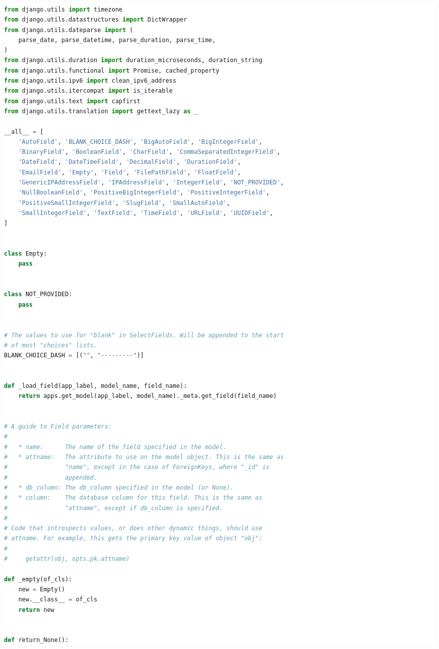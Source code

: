 ```python
from django.utils import timezone
from django.utils.datastructures import DictWrapper
from django.utils.dateparse import (
    parse_date, parse_datetime, parse_duration, parse_time,
)
from django.utils.duration import duration_microseconds, duration_string
from django.utils.functional import Promise, cached_property
from django.utils.ipv6 import clean_ipv6_address
from django.utils.itercompat import is_iterable
from django.utils.text import capfirst
from django.utils.translation import gettext_lazy as _

__all__ = [
    'AutoField', 'BLANK_CHOICE_DASH', 'BigAutoField', 'BigIntegerField',
    'BinaryField', 'BooleanField', 'CharField', 'CommaSeparatedIntegerField',
    'DateField', 'DateTimeField', 'DecimalField', 'DurationField',
    'EmailField', 'Empty', 'Field', 'FilePathField', 'FloatField',
    'GenericIPAddressField', 'IPAddressField', 'IntegerField', 'NOT_PROVIDED',
    'NullBooleanField', 'PositiveBigIntegerField', 'PositiveIntegerField',
    'PositiveSmallIntegerField', 'SlugField', 'SmallAutoField',
    'SmallIntegerField', 'TextField', 'TimeField', 'URLField', 'UUIDField',
]


class Empty:
    pass


class NOT_PROVIDED:
    pass


# The values to use for "blank" in SelectFields. Will be appended to the start
# of most "choices" lists.
BLANK_CHOICE_DASH = [("", "---------")]


def _load_field(app_label, model_name, field_name):
    return apps.get_model(app_label, model_name)._meta.get_field(field_name)


# A guide to Field parameters:
#
#   * name:      The name of the field specified in the model.
#   * attname:   The attribute to use on the model object. This is the same as
#                "name", except in the case of ForeignKeys, where "_id" is
#                appended.
#   * db_column: The db_column specified in the model (or None).
#   * column:    The database column for this field. This is the same as
#                "attname", except if db_column is specified.
#
# Code that introspects values, or does other dynamic things, should use
# attname. For example, this gets the primary key value of object "obj":
#
#     getattr(obj, opts.pk.attname)

def _empty(of_cls):
    new = Empty()
    new.__class__ = of_cls
    return new


def return_None():
```